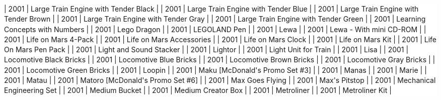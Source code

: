 |     2001 | Large Train Engine with Tender Black |
|     2001 | Large Train Engine with Tender Blue |
|     2001 | Large Train Engine with Tender Brown |
|     2001 | Large Train Engine with Tender Gray |
|     2001 | Large Train Engine with Tender Green |
|     2001 | Learning Concepts with Numbers |
|     2001 | Lego Dragon |
|     2001 | LEGOLAND Pen |
|     2001 | Lewa |
|     2001 | Lewa - With mini CD-ROM |
|     2001 | Life on Mars 4-Pack |
|     2001 | Life on Mars Accessories |
|     2001 | Life on Mars Clock |
|     2001 | Life on Mars Kit |
|     2001 | Life On Mars Pen Pack |
|     2001 | Light and Sound Stacker |
|     2001 | Lightor |
|     2001 | Light Unit for Train |
|     2001 | Lisa |
|     2001 | Locomotive Black Bricks |
|     2001 | Locomotive Blue Bricks |
|     2001 | Locomotive Brown Bricks |
|     2001 | Locomotive Gray Bricks |
|     2001 | Locomotive Green Bricks |
|     2001 | Loopin |
|     2001 | Maku [McDonald's Promo Set #3] |
|     2001 | Manas |
|     2001 | Marie |
|     2001 | Matau |
|     2001 | Matoro [McDonald's Promo Set #6] |
|     2001 | Max Goes Flying |
|     2001 | Max's Pitstop |
|     2001 | Mechanical Engineering Set |
|     2001 | Medium Bucket |
|     2001 | Medium Creator Box |
|     2001 | Metroliner |
|     2001 | Metroliner Kit |